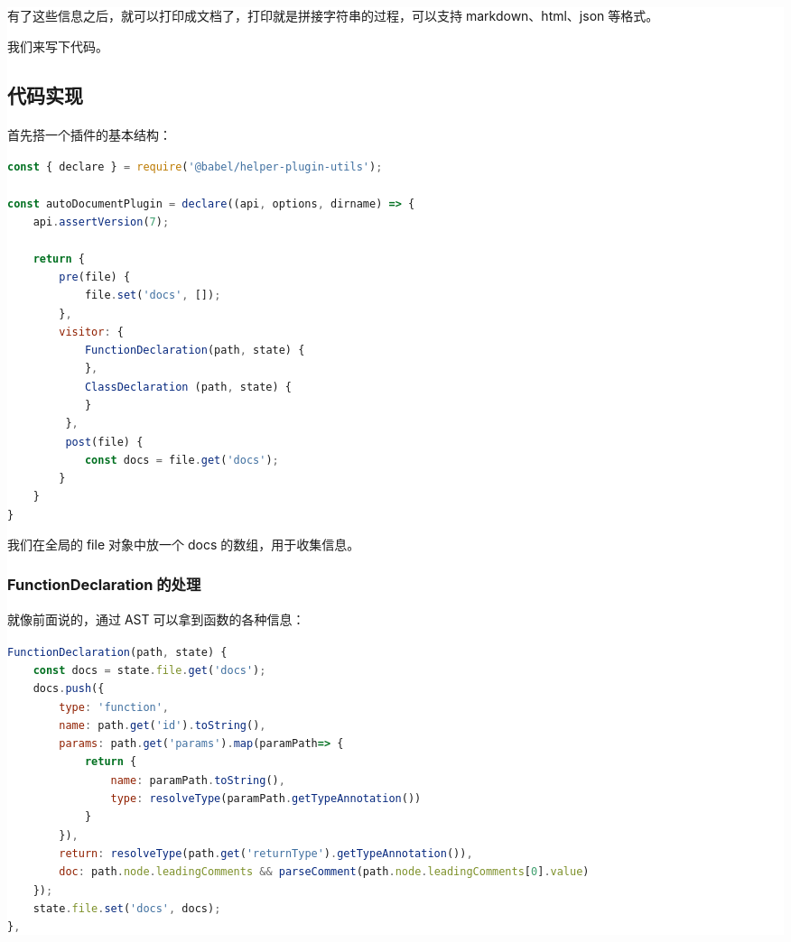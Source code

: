 有了这些信息之后，就可以打印成文档了，打印就是拼接字符串的过程，可以支持 markdown、html、json 等格式。

我们来写下代码。

## 代码实现

首先搭一个插件的基本结构：

```javascript
const { declare } = require('@babel/helper-plugin-utils');

const autoDocumentPlugin = declare((api, options, dirname) => {
    api.assertVersion(7);

    return {
        pre(file) {
            file.set('docs', []);
        },
        visitor: {
            FunctionDeclaration(path, state) {
            },
            ClassDeclaration (path, state) {
            }
         },
         post(file) {
            const docs = file.get('docs');
        }
    }
}
```
我们在全局的 file 对象中放一个 docs 的数组，用于收集信息。

### FunctionDeclaration 的处理

就像前面说的，通过 AST 可以拿到函数的各种信息：

```javascript
FunctionDeclaration(path, state) {
    const docs = state.file.get('docs');
    docs.push({
        type: 'function',
        name: path.get('id').toString(),
        params: path.get('params').map(paramPath=> {
            return {
                name: paramPath.toString(),
                type: resolveType(paramPath.getTypeAnnotation())
            }
        }),
        return: resolveType(path.get('returnType').getTypeAnnotation()),
        doc: path.node.leadingComments && parseComment(path.node.leadingComments[0].value)
    });
    state.file.set('docs', docs);
},
```
